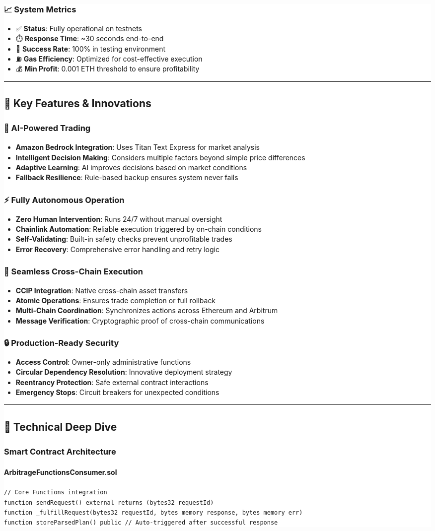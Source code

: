 ### **📈 System Metrics**
- ✅ **Status**: Fully operational on testnets
- ⏱️ **Response Time**: ~30 seconds end-to-end
- 🎯 **Success Rate**: 100% in testing environment  
- ⛽ **Gas Efficiency**: Optimized for cost-effective execution
- 💰 **Min Profit**: 0.001 ETH threshold to ensure profitability

---

## 🚀 **Key Features & Innovations**

### **🧠 AI-Powered Trading**
- **Amazon Bedrock Integration**: Uses Titan Text Express for market analysis
- **Intelligent Decision Making**: Considers multiple factors beyond simple price differences
- **Adaptive Learning**: AI improves decisions based on market conditions
- **Fallback Resilience**: Rule-based backup ensures system never fails

### **⚡ Fully Autonomous Operation**
- **Zero Human Intervention**: Runs 24/7 without manual oversight
- **Chainlink Automation**: Reliable execution triggered by on-chain conditions
- **Self-Validating**: Built-in safety checks prevent unprofitable trades
- **Error Recovery**: Comprehensive error handling and retry logic

### **🌉 Seamless Cross-Chain Execution**  
- **CCIP Integration**: Native cross-chain asset transfers
- **Atomic Operations**: Ensures trade completion or full rollback
- **Multi-Chain Coordination**: Synchronizes actions across Ethereum and Arbitrum
- **Message Verification**: Cryptographic proof of cross-chain communications

### **🔒 Production-Ready Security**
- **Access Control**: Owner-only administrative functions
- **Circular Dependency Resolution**: Innovative deployment strategy
- **Reentrancy Protection**: Safe external contract interactions
- **Emergency Stops**: Circuit breakers for unexpected conditions

---

## 🔧 **Technical Deep Dive**

### **Smart Contract Architecture**

#### **ArbitrageFunctionsConsumer.sol**
```solidity
// Core Functions integration
function sendRequest() external returns (bytes32 requestId)
function _fulfillRequest(bytes32 requestId, bytes memory response, bytes memory err)
function storeParsedPlan() public // Auto-triggered after successful response
```
